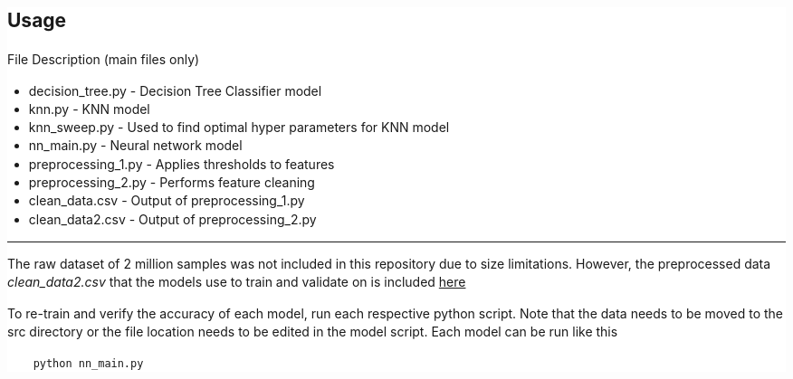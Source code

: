 ## Usage

File Description (main files only)
* decision_tree.py - Decision Tree Classifier model
* knn.py - KNN model
* knn_sweep.py - Used to find optimal hyper parameters for KNN model
* nn_main.py - Neural network model
* preprocessing_1.py - Applies thresholds to features
* preprocessing_2.py - Performs feature cleaning 
* clean_data.csv - Output of preprocessing_1.py
* clean_data2.csv - Output of preprocessing_2.py

***

The raw dataset of 2 million samples was not included in this repository due to size limitations. However, the preprocessed data *clean_data2.csv* that the models use to train and validate on is included [here](./data/clean_data2.csv)

To re-train and verify the accuracy of each model, run each respective python script. Note that the data needs to be moved to the src directory or the file location needs to be edited in the model script. Each model can be run like this
```sh
    python nn_main.py
```